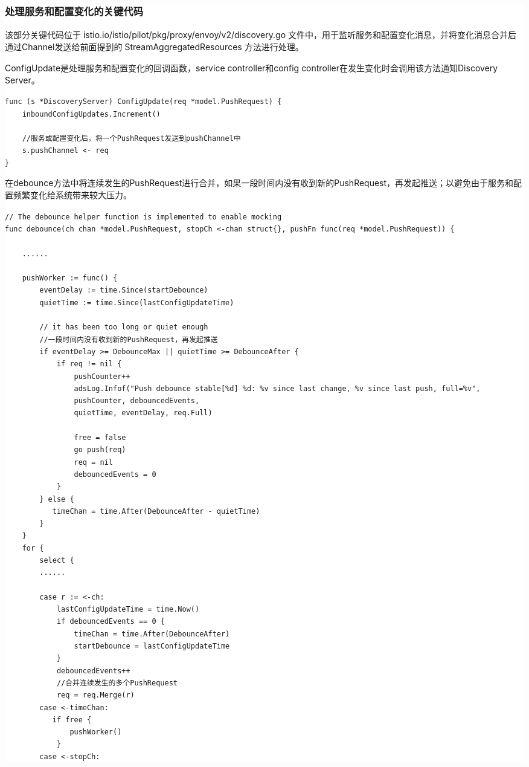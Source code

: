 ### 处理服务和配置变化的关键代码

该部分关键代码位于 istio.io/istio/pilot/pkg/proxy/envoy/v2/discovery.go 文件中，用于监听服务和配置变化消息，并将变化消息合并后通过Channel发送给前面提到的 StreamAggregatedResources 方法进行处理。

ConfigUpdate是处理服务和配置变化的回调函数，service controller和config controller在发生变化时会调用该方法通知Discovery Server。

```golang
func (s *DiscoveryServer) ConfigUpdate(req *model.PushRequest) {
    inboundConfigUpdates.Increment()

    //服务或配置变化后，将一个PushRequest发送到pushChannel中
    s.pushChannel <- req
}
```

在debounce方法中将连续发生的PushRequest进行合并，如果一段时间内没有收到新的PushRequest，再发起推送；以避免由于服务和配置频繁变化给系统带来较大压力。

```golang
// The debounce helper function is implemented to enable mocking
func debounce(ch chan *model.PushRequest, stopCh <-chan struct{}, pushFn func(req *model.PushRequest)) {

    ......

    pushWorker := func() {
        eventDelay := time.Since(startDebounce)
        quietTime := time.Since(lastConfigUpdateTime)

        // it has been too long or quiet enough
        //一段时间内没有收到新的PushRequest，再发起推送
        if eventDelay >= DebounceMax || quietTime >= DebounceAfter {
            if req != nil {
                pushCounter++
                adsLog.Infof("Push debounce stable[%d] %d: %v since last change, %v since last push, full=%v",
                pushCounter, debouncedEvents,
                quietTime, eventDelay, req.Full)

                free = false
                go push(req)
                req = nil
                debouncedEvents = 0
            }
        } else {
           timeChan = time.After(DebounceAfter - quietTime)
        }
    }
    for {
        select {
        ......

        case r := <-ch:
            lastConfigUpdateTime = time.Now()
            if debouncedEvents == 0 {
                timeChan = time.After(DebounceAfter)
                startDebounce = lastConfigUpdateTime
            }
            debouncedEvents++
            //合并连续发生的多个PushRequest
            req = req.Merge(r)
        case <-timeChan:
           if free {
               pushWorker()
            }
        case <-stopCh:
```